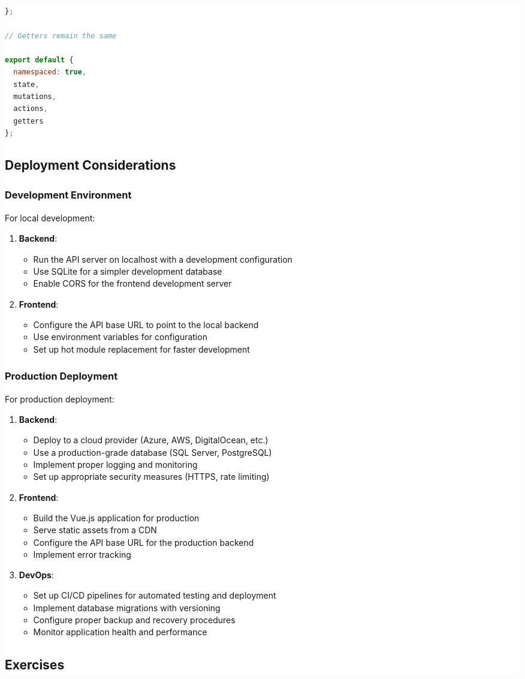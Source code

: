 ```javascript
};

// Getters remain the same

export default {
  namespaced: true,
  state,
  mutations,
  actions,
  getters
};
```

## Deployment Considerations

### Development Environment

For local development:

1. **Backend**:
   - Run the API server on localhost with a development configuration
   - Use SQLite for a simpler development database
   - Enable CORS for the frontend development server

2. **Frontend**:
   - Configure the API base URL to point to the local backend
   - Use environment variables for configuration
   - Set up hot module replacement for faster development

### Production Deployment

For production deployment:

1. **Backend**:
   - Deploy to a cloud provider (Azure, AWS, DigitalOcean, etc.)
   - Use a production-grade database (SQL Server, PostgreSQL)
   - Implement proper logging and monitoring
   - Set up appropriate security measures (HTTPS, rate limiting)

2. **Frontend**:
   - Build the Vue.js application for production
   - Serve static assets from a CDN
   - Configure the API base URL for the production backend
   - Implement error tracking

3. **DevOps**:
   - Set up CI/CD pipelines for automated testing and deployment
   - Implement database migrations with versioning
   - Configure proper backup and recovery procedures
   - Monitor application health and performance

## Exercises
